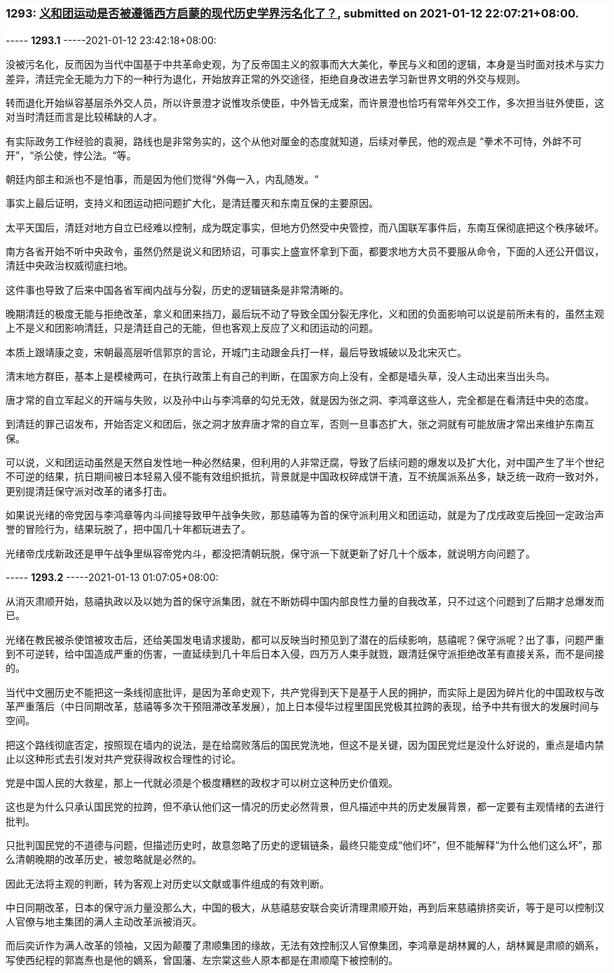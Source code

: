### 1293: [义和团运动是否被遵循西方启蒙的现代历史学界污名化了？](https://old.reddit.com/r/China_irl/comments/kvsal9/义和团运动是否被遵循西方启蒙的现代历史学界污名化了/), submitted on 2021-01-12 22:07:21+08:00.

----- __1293.1__ -----2021-01-12 23:42:18+08:00:

没被污名化，反而因为当代中国基于中共革命史观，为了反帝国主义的叙事而大大美化，拳民与义和团的逻辑，本身是当时面对技术与实力差异，清廷完全无能为力下的一种行为退化，开始放弃正常的外交途径，拒绝自身改进去学习新世界文明的外交与规则。

转而退化开始纵容基层杀外交人员，所以许景澄才说惟攻杀使臣，中外皆无成案，而许景澄也恰巧有常年外交工作，多次担当驻外使臣，这对当时清廷而言是比较稀缺的人才。

有实际政务工作经验的袁昶，路线也是非常务实的，这个从他对厘金的态度就知道，后续对拳民，他的观点是 “拳术不可恃，外衅不可开”，“杀公使，悖公法。“等。

朝廷内部主和派也不是怕事，而是因为他们觉得“外侮一入，内乱随发。“

事实上最后证明，支持义和团运动把问题扩大化，是清廷覆灭和东南互保的主要原因。

太平天国后，清廷对地方自立已经难以控制，成为既定事实，但地方仍然受中央管控，而八国联军事件后，东南互保彻底把这个秩序破坏。

南方各省开始不听中央政令，虽然仍然是说义和团矫诏，可事实上盛宣怀拿到下面，都要求地方大员不要服从命令，下面的人还公开倡议，清廷中央政治权威彻底扫地。

这件事也导致了后来中国各省军阀内战与分裂，历史的逻辑链条是非常清晰的。

晚期清廷的极度无能与拒绝改革，拿义和团来挡刀，最后玩不动了导致全国分裂无序化，义和团的负面影响可以说是前所未有的，虽然主观上不是义和团影响清廷，只是清廷自己的无能，但也客观上反应了义和团运动的问题。

本质上跟靖康之变，宋朝最高层听信郭京的言论，开城门主动跟金兵打一样，最后导致城破以及北宋灭亡。

清末地方群臣，基本上是模棱两可，在执行政策上有自己的判断，在国家方向上没有，全都是墙头草，没人主动出来当出头鸟。

唐才常的自立军起义的开端与失败，以及孙中山与李鸿章的勾兑无效，就是因为张之洞、李鸿章这些人，完全都是在看清廷中央的态度。

到清廷的罪己诏发布，开始否定义和团后，张之洞才放弃唐才常的自立军，否则一旦事态扩大，张之洞就有可能放唐才常出来维护东南互保。

可以说，义和团运动虽然是天然自发性地一种必然结果，但利用的人非常迂腐，导致了后续问题的爆发以及扩大化，对中国产生了半个世纪不可逆的结果，抗日期间被日本轻易入侵不能有效组织抵抗，背景就是中国政权碎成饼干渣，互不统属派系丛多，缺乏统一政府一致对外，更别提清廷保守派对改革的诸多打击。

如果说光绪的帝党因与李鸿章等内斗间接导致甲午战争失败，那慈禧等为首的保守派利用义和团运动，就是为了戊戌政变后挽回一定政治声誉的冒险行为，结果玩脱了，把中国几十年都玩进去了。

光绪帝戊戌新政还是甲午战争里纵容帝党内斗，都没把清朝玩脱，保守派一下就更新了好几十个版本，就说明方向问题了。

----- __1293.2__ -----2021-01-13 01:07:05+08:00:

从消灭肃顺开始，慈禧执政以及以她为首的保守派集团，就在不断妨碍中国内部良性力量的自我改革，只不过这个问题到了后期才总爆发而已。

光绪在教民被杀使馆被攻击后，还给美国发电请求援助，都可以反映当时预见到了潜在的后续影响，慈禧呢？保守派呢？出了事，问题严重到不可逆转，给中国造成严重的伤害，一直延续到几十年后日本入侵，四万万人束手就戮，跟清廷保守派拒绝改革有直接关系，而不是间接的。

当代中文圈历史不能把这一条线彻底批评，是因为革命史观下，共产党得到天下是基于人民的拥护，而实际上是因为碎片化的中国政权与改革严重落后（中日同期改革，慈禧等多次干预阻滞改革发展），加上日本侵华过程里国民党极其拉跨的表现，给予中共有很大的发展时间与空间。

把这个路线彻底否定，按照现在墙内的说法，是在给腐败落后的国民党洗地，但这不是关键，因为国民党烂是没什么好说的，重点是墙内禁止以这种形式去引发对共产党获得政权合理性的讨论。

党是中国人民的大救星，那上一代就必须是个极度糟糕的政权才可以树立这种历史价值观。

这也是为什么只承认国民党的拉跨，但不承认他们这一情况的历史必然背景，但凡描述中共的历史发展背景，都一定要有主观情绪的去进行批判。

只批判国民党的不道德与问题，但描述历史时，故意忽略了历史的逻辑链条，最终只能变成“他们坏”，但不能解释“为什么他们这么坏”，那么清朝晚期的改革历史，被忽略就是必然的。

因此无法将主观的判断，转为客观上对历史以文献或事件组成的有效判断。

中日同期改革，日本的保守派力量没那么大，中国的极大，从慈禧慈安联合奕䜣清理肃顺开始，再到后来慈禧排挤奕䜣，等于是可以控制汉人官僚与地主集团的满人主动改革派被消灭。

而后奕䜣作为满人改革的领袖，又因为颠覆了肃顺集团的缘故，无法有效控制汉人官僚集团，李鸿章是胡林翼的人，胡林翼是肃顺的嫡系，写使西纪程的郭嵩焘也是他的嫡系，曾国藩、左宗棠这些人原本都是在肃顺麾下被控制的。
